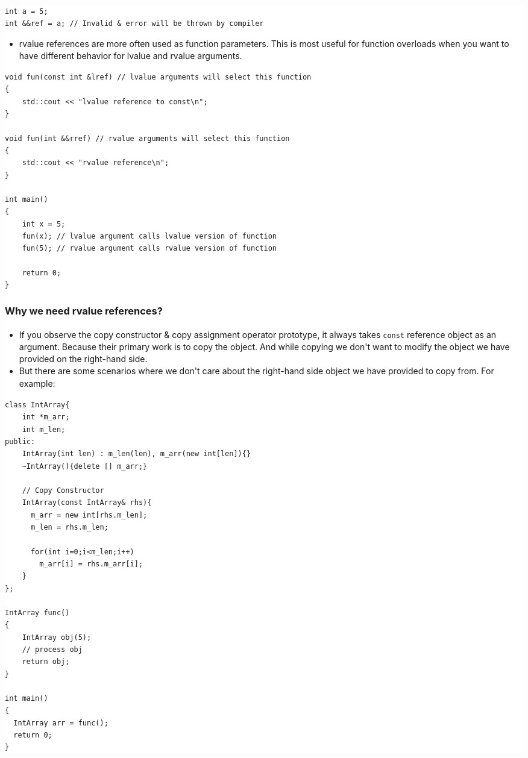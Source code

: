 ```
int a = 5;
int &&ref = a; // Invalid & error will be thrown by compiler
```
- rvalue references are more often used as function parameters. This is most useful for function overloads when you want to have different behavior for lvalue and rvalue arguments.
```
void fun(const int &lref) // lvalue arguments will select this function
{
    std::cout << "lvalue reference to const\n";
}
 
void fun(int &&rref) // rvalue arguments will select this function
{
    std::cout << "rvalue reference\n";
}
 
int main()
{
    int x = 5;
    fun(x); // lvalue argument calls lvalue version of function
    fun(5); // rvalue argument calls rvalue version of function
 
    return 0;
}
```
### Why we need rvalue references?
- If you observe the copy constructor & copy assignment operator prototype, it always takes `const` reference object as an argument. Because their primary work is to copy the object. And while copying we don't want to modify the object we have provided on the right-hand side.
- But there are some scenarios where we don't care about the right-hand side object we have provided to copy from. For example:
```
class IntArray{
    int *m_arr;
    int m_len;
public:
    IntArray(int len) : m_len(len), m_arr(new int[len]){}
    ~IntArray(){delete [] m_arr;}

    // Copy Constructor
    IntArray(const IntArray& rhs){
      m_arr = new int[rhs.m_len];
      m_len = rhs.m_len;

      for(int i=0;i<m_len;i++)
        m_arr[i] = rhs.m_arr[i];
    }
};

IntArray func()
{
    IntArray obj(5);    
    // process obj    
    return obj;
}

int main()
{
  IntArray arr = func();   
  return 0;
}

```